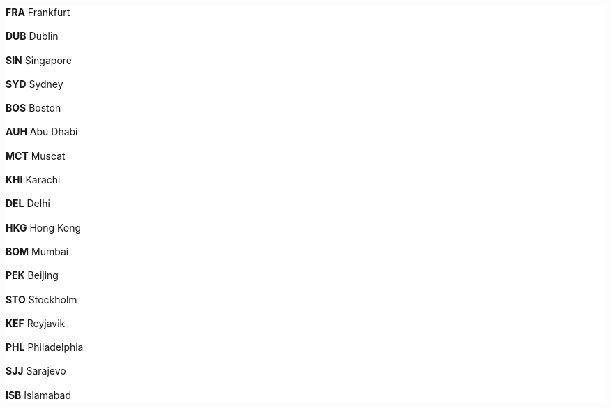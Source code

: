 
**FRA** 
 Frankfurt
   

**DUB** 
 Dublin
   

**SIN** 
 Singapore
   

**SYD** 
 Sydney
   

**BOS** 
 Boston
   

**AUH** 
 Abu Dhabi
   

**MCT** 
 Muscat
   

**KHI** 
 Karachi
   

**DEL** 
 Delhi
   

**HKG** 
 Hong Kong
   

**BOM** 
 Mumbai
   

**PEK** 
 Beijing
   

**STO** 
 Stockholm
   

**KEF** 
 Reyjavik
   

**PHL** 
 Philadelphia
   

**SJJ** 
 Sarajevo
   

**ISB** 
 Islamabad
   